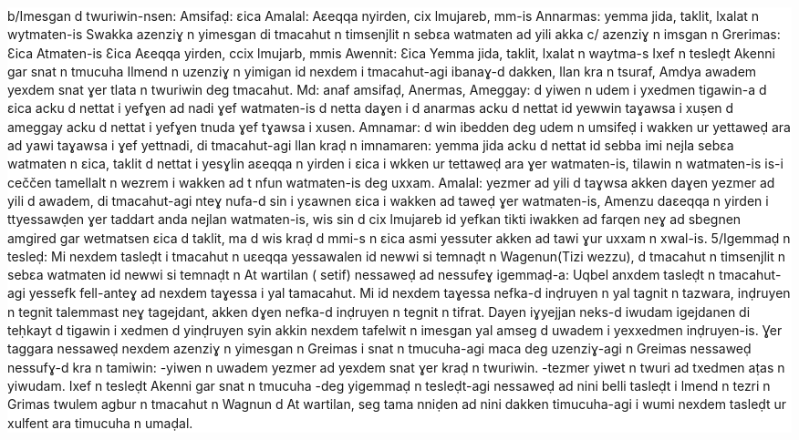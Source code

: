 b/Imesgan d twuriwin-nsen: Amsifaḍ: ɛica
Amalal: Aɛeqqa nyirden, cix lmujareb, mm-is
Annarmas: yemma jida, taklit, lxalat n wytmaten-is
Swakka azenziɣ n yimesgan di tmacahut n timsenjlit n sebɛa watmaten ad yili akka
c/ azenziɣ n imsgan n Grerimas: Ɛica Atmaten-is Ɛica Aɛeqqa yirden, ccix lmujarb, mmis Awennit: Ɛica Yemma jida, taklit, lxalat n waytma-s
Ixef n tesleḍt Akenni gar snat n tmucuha
Ilmend n uzenziɣ n yimigan id nexdem i tmacahut-agi ibanaɣ-d dakken, llan kra n tsuraf,
Amdya awadem yexdem snat ɣer tlata n twuriwin deg tmacahut.
Md: anaf amsifaḍ, Anermas, Ameggay: d yiwen n udem i yxedmen tigawin-a d ɛica acku d
nettat i yefɣen ad nadi ɣef watmaten-is d netta daɣen i d anarmas acku d nettat id yewwin
taɣawsa i xuṣen d ameggay acku d nettat i yefɣen tnuda ɣef tɣawsa i xusen.
Amnamar: d win ibedden deg udem n umsifeḍ i wakken ur yettaweḍ ara ad yawi taɣawsa i ɣef
yettnadi, di tmacahut-agi llan kraḍ n imnamaren: yemma jida acku d nettat id sebba imi nejla
sebɛa watmaten n ɛica, taklit d nettat i yesɣlin aɛeqqa n yirden i ɛica i wkken ur
tettaweḍ ara ɣer watmaten-is, tilawin n watmaten-is is-i ceččen tamellalt n wezrem i wakken
ad t nfun watmaten-is deg uxxam.
Amalal: yezmer ad yili d taɣwsa akken daɣen yezmer ad yili d awadem, di tmacahut-agi nteɣ
nufa-d sin i yɛawnen ɛica i wakken ad taweḍ ɣer watmaten-is, Amenzu daɛeqqa n yirden i
ttyessawḍen ɣer taddart anda nejlan watmaten-is, wis sin d cix lmujareb id yefkan tikti
iwakken ad farqen neɣ ad sbegnen amgired gar wetmatsen ɛica d taklit, ma d wis kraḍ d mmi-s n ɛica asmi yessuter akken ad tawi ɣur uxxam n xwal-is.
5/Igemmaḍ n tesleḍ:
Mi nexdem tasleḍt i tmacahut n uɛeqqa yessawalen id newwi si temnaḍt n Wagenun(Tizi
wezzu), d tmacahut n timsenjlit n sebɛa watmaten id newwi si temnaḍt n At wartilan ( setif)
nessaweḍ ad nessufeɣ igemmaḍ-a:
Uqbel anxdem tasleḍt n tmacahut-agi yessefk fell-anteɣ ad nexdem taɣessa i yal tamacahut.
Mi id nexdem taɣessa nefka-d inḍruyen n yal tagnit n tazwara, inḍruyen n tegnit talemmast
neɣ tagejdant, akken dɣen nefka-d inḍruyen n tegnit n tifrat. Dayen iɣyejjan neks-d iwudam
igejdanen di teḥkayt d tigawin i xedmen d yinḍruyen syin akkin nexdem tafelwit n imesgan
yal amseg d uwadem i yexxedmen inḍruyen-is.
Ɣer taggara nessaweḍ nexdem azenziɣ n yimesgan n Greimas i snat n tmucuha-agi maca deg
uzenziɣ-agi n Greimas nessaweḍ nessufɣ-d kra n tamiwin:
-yiwen n uwadem yezmer ad yexdem snat ɣer kraḍ n twuriwin.
-tezmer yiwet n twuri ad txedmen aṭas n yiwudam.
Ixef n tesleḍt Akenni gar snat n tmucuha
-deg yigemmaḍ n tesleḍt-agi nessaweḍ ad nini belli tasleḍt i lmend n tezri n
Grimas twulem agbur n tmacahut n Wagnun d At wartilan, seg tama nniḍen ad nini
dakken timucuha-agi i wumi nexdem tasleḍt ur xulfent ara timucuha n umaḍal.
